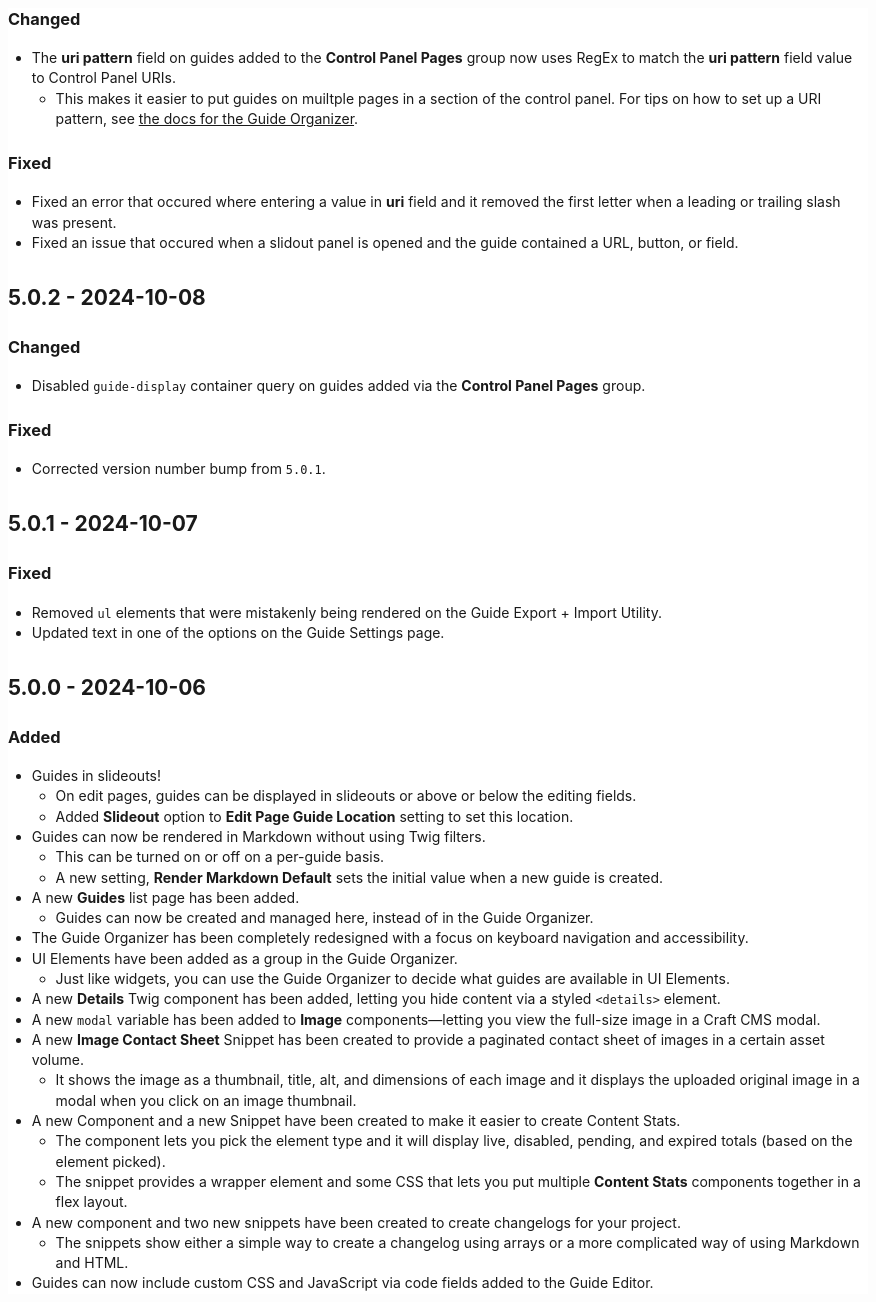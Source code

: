 ### Changed
- The **uri pattern** field on guides added to the **Control Panel Pages** group now uses RegEx to match the **uri pattern** field value to Control Panel URIs.
  - This makes it easier to put guides on muiltple pages in a section of the control panel. For tips on how to set up a URI pattern, see [the docs for the Guide Organizer](https://github.com/wbrowar/craft-guide/blob/main/src/templates/docs/en/guide-organizer.md#matching-uri-patterns).

### Fixed
- Fixed an error that occured where entering a value in **uri** field and it removed the first letter when a leading or trailing slash was present.
- Fixed an issue that occured when a slidout panel is opened and the guide contained a URL, button, or field.


## 5.0.2 - 2024-10-08
### Changed
- Disabled `guide-display` container query on guides added via the **Control Panel Pages** group.

### Fixed
- Corrected version number bump from `5.0.1`.


## 5.0.1 - 2024-10-07
### Fixed
- Removed `ul` elements that were mistakenly being rendered on the Guide Export + Import Utility.
- Updated text in one of the options on the Guide Settings page.


## 5.0.0 - 2024-10-06
### Added
- Guides in slideouts!
  - On edit pages, guides can be displayed in slideouts or above or below the editing fields.
  - Added **Slideout** option to **Edit Page Guide Location** setting to set this location.
- Guides can now be rendered in Markdown without using Twig filters.
  - This can be turned on or off on a per-guide basis.
  - A new setting, **Render Markdown Default** sets the initial value when a new guide is created.
- A new **Guides** list page has been added.
  - Guides can now be created and managed here, instead of in the Guide Organizer.
- The Guide Organizer has been completely redesigned with a focus on keyboard navigation and accessibility.
- UI Elements have been added as a group in the Guide Organizer.
  - Just like widgets, you can use the Guide Organizer to decide what guides are available in UI Elements.
- A new **Details** Twig component has been added, letting you hide content via a styled `<details>` element.
- A new `modal` variable has been added to **Image** components—letting you view the full-size image in a Craft CMS modal.
- A new **Image Contact Sheet** Snippet has been created to provide a paginated contact sheet of images in a certain asset volume.
  - It shows the image as a thumbnail, title, alt, and dimensions of each image and it displays the uploaded original image in a modal when you click on an image thumbnail.
- A new Component and a new Snippet have been created to make it easier to create Content Stats.
  - The component lets you pick the element type and it will display live, disabled, pending, and expired totals (based on the element picked).
  - The snippet provides a wrapper element and some CSS that lets you put multiple **Content Stats** components together in a flex layout.
- A new component and two new snippets have been created to create changelogs for your project.
  - The snippets show either a simple way to create a changelog using arrays or a more complicated way of using Markdown and HTML.
- Guides can now include custom CSS and JavaScript via code fields added to the Guide Editor.